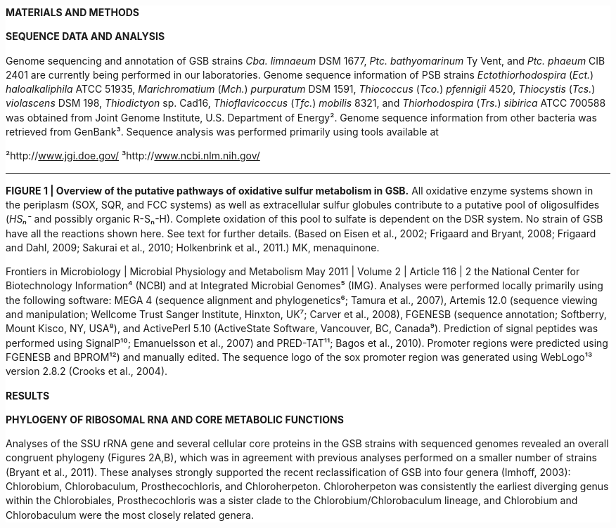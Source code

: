 
**MATERIALS AND METHODS**

**SEQUENCE DATA AND ANALYSIS**

Genome sequencing and annotation of GSB strains *Cba. limnaeum* DSM 1677, *Ptc. bathyomarinum* Ty Vent, and *Ptc. phaeum* CIB 2401 are currently being performed in our laboratories. Genome sequence information of PSB strains *Ectothiorhodospira* (*Ect.*) *haloalkaliphila* ATCC 51935, *Marichromatium* (*Mch.*) *purpuratum* DSM 1591, *Thiococcus* (*Tco.*) *pfennigii* 4520, *Thiocystis* (*Tcs.*) *violascens* DSM 198, *Thiodictyon* sp. Cad16, *Thioflavicoccus* (*Tfc.*) *mobilis* 8321, and *Thiorhodospira* (*Trs.*) *sibirica* ATCC 700588 was obtained from Joint Genome Institute, U.S. Department of Energy². Genome sequence information from other bacteria was retrieved from GenBank³. Sequence analysis was performed primarily using tools available at

²http://www.jgi.doe.gov/
³http://www.ncbi.nlm.nih.gov/

---

**FIGURE 1 | Overview of the putative pathways of oxidative sulfur metabolism in GSB.** All oxidative enzyme systems shown in the periplasm (SOX, SQR, and FCC systems) as well as extracellular sulfur globules contribute to a putative pool of oligosulfides (*HSₙ⁻* and possibly organic R-Sₙ-H). Complete oxidation of this pool to sulfate is dependent on the DSR system. No strain of GSB have all the reactions shown here. See text for further details. (Based on Eisen et al., 2002; Frigaard and Bryant, 2008; Frigaard and Dahl, 2009; Sakurai et al., 2010; Holkenbrink et al., 2011.) MK, menaquinone.

Frontiers in Microbiology | Microbial Physiology and Metabolism
May 2011 | Volume 2 | Article 116 | 2
the National Center for Biotechnology Information⁴ (NCBI) and at Integrated Microbial Genomes⁵ (IMG). Analyses were performed locally primarily using the following software: MEGA 4 (sequence alignment and phylogenetics⁶; Tamura et al., 2007), Artemis 12.0 (sequence viewing and manipulation; Wellcome Trust Sanger Institute, Hinxton, UK⁷; Carver et al., 2008), FGENESB (sequence annotation; Softberry, Mount Kisco, NY, USA⁸), and ActivePerl 5.10 (ActiveState Software, Vancouver, BC, Canada⁹). Prediction of signal peptides was performed using SignalP¹⁰; Emanuelsson et al., 2007) and PRED-TAT¹¹; Bagos et al., 2010). Promoter regions were predicted using FGENESB and BPROM¹²) and manually edited. The sequence logo of the sox promoter region was generated using WebLogo¹³ version 2.8.2 (Crooks et al., 2004).

**RESULTS**

**PHYLOGENY OF RIBOSOMAL RNA AND CORE METABOLIC FUNCTIONS**

Analyses of the SSU rRNA gene and several cellular core proteins in the GSB strains with sequenced genomes revealed an overall congruent phylogeny (Figures 2A,B), which was in agreement with previous analyses performed on a smaller number of strains (Bryant et al., 2011). These analyses strongly supported the recent reclassification of GSB into four genera (Imhoff, 2003): Chlorobium, Chlorobaculum, Prosthecochloris, and Chloroherpeton. Chloroherpeton was consistently the earliest diverging genus within the Chlorobiales, Prosthecochloris was a sister clade to the Chlorobium/Chlorobaculum lineage, and Chlorobium and Chlorobaculum were the most closely related genera.
